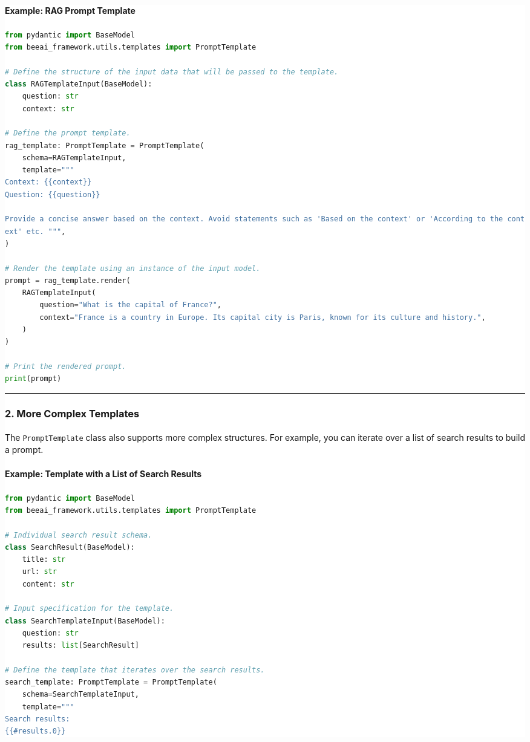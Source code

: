 #### Example: RAG Prompt Template

```python
from pydantic import BaseModel
from beeai_framework.utils.templates import PromptTemplate

# Define the structure of the input data that will be passed to the template.
class RAGTemplateInput(BaseModel):
    question: str
    context: str

# Define the prompt template.
rag_template: PromptTemplate = PromptTemplate(
    schema=RAGTemplateInput,
    template="""
Context: {{context}}
Question: {{question}}

Provide a concise answer based on the context. Avoid statements such as 'Based on the context' or 'According to the context' etc. """,
)

# Render the template using an instance of the input model.
prompt = rag_template.render(
    RAGTemplateInput(
        question="What is the capital of France?",
        context="France is a country in Europe. Its capital city is Paris, known for its culture and history.",
    )
)

# Print the rendered prompt.
print(prompt)
```

---

### 2. More Complex Templates

The `PromptTemplate` class also supports more complex structures. For example, you can iterate over a list of search results to build a prompt.

#### Example: Template with a List of Search Results

```python
from pydantic import BaseModel
from beeai_framework.utils.templates import PromptTemplate

# Individual search result schema.
class SearchResult(BaseModel):
    title: str
    url: str
    content: str

# Input specification for the template.
class SearchTemplateInput(BaseModel):
    question: str
    results: list[SearchResult]

# Define the template that iterates over the search results.
search_template: PromptTemplate = PromptTemplate(
    schema=SearchTemplateInput,
    template="""
Search results:
{{#results.0}}
```